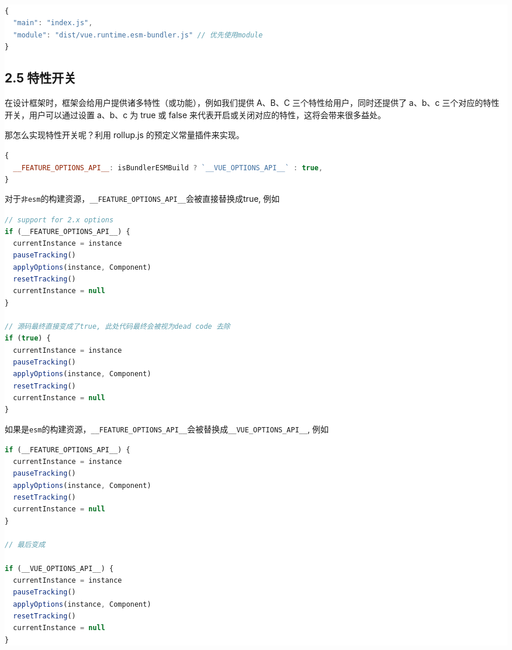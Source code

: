 ```js
{
  "main": "index.js",
  "module": "dist/vue.runtime.esm-bundler.js" // 优先使用module
}
```

## 2.5 特性开关

在设计框架时，框架会给用户提供诸多特性（或功能），例如我们提供 A、B、C 三个特性给用户，同时还提供了 a、b、c 三个对应的特性开关，用户可以通过设置 a、b、c 为 true 或 false 来代表开启或关闭对应的特性，这将会带来很多益处。

那怎么实现特性开关呢？利用 rollup.js 的预定义常量插件来实现。
```js
{
  __FEATURE_OPTIONS_API__: isBundlerESMBuild ? `__VUE_OPTIONS_API__` : true,
}
```

对于`非esm`的构建资源，`__FEATURE_OPTIONS_API__`会被直接替换成true, 例如
```js
// support for 2.x options
if (__FEATURE_OPTIONS_API__) {
  currentInstance = instance
  pauseTracking()
  applyOptions(instance, Component)
  resetTracking()
  currentInstance = null
}

// 源码最终直接变成了true, 此处代码最终会被视为dead code 去除
if (true) {
  currentInstance = instance
  pauseTracking()
  applyOptions(instance, Component)
  resetTracking()
  currentInstance = null
}
```


如果是`esm`的构建资源，`__FEATURE_OPTIONS_API__`会被替换成`__VUE_OPTIONS_API__`, 例如

```js
if (__FEATURE_OPTIONS_API__) {
  currentInstance = instance
  pauseTracking()
  applyOptions(instance, Component)
  resetTracking()
  currentInstance = null
}

// 最后变成

if (__VUE_OPTIONS_API__) {
  currentInstance = instance
  pauseTracking()
  applyOptions(instance, Component)
  resetTracking()
  currentInstance = null
}
```
